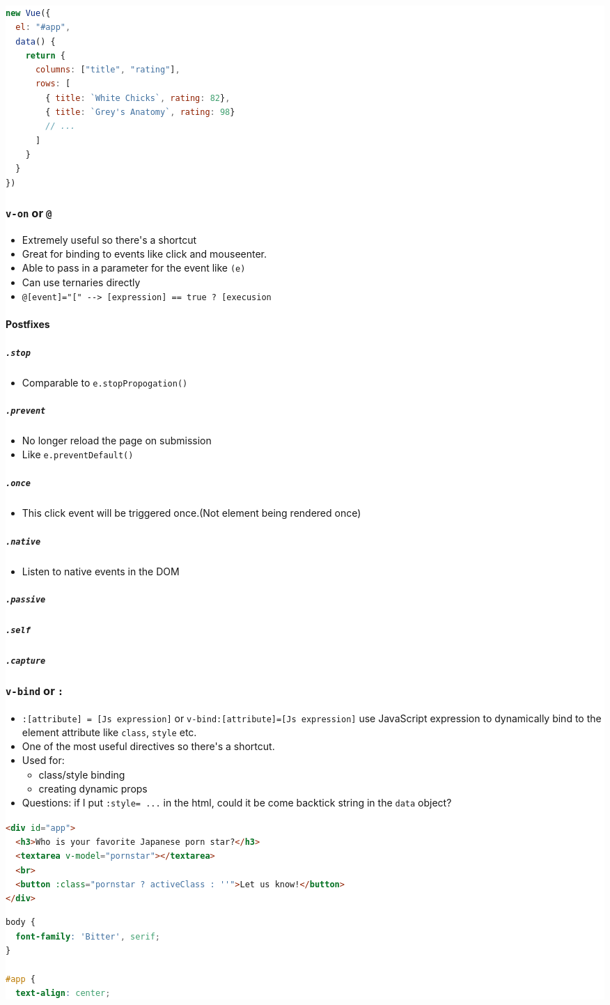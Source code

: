 ```javascript
new Vue({
  el: "#app",
  data() {
    return {
      columns: ["title", "rating"],
      rows: [
        { title: `White Chicks`, rating: 82},
        { title: `Grey's Anatomy`, rating: 98}
        // ...
      ]
    }
  }
})

```

### ```v-on``` or ```@```
- Extremely useful so there's a shortcut
- Great for binding to events like click and mouseenter.
- Able to pass in a parameter for the event like ```(e)```
- Can use ternaries directly
- ```@[event]="[" --> [expression] == true ? [execusion```
#### Postfixes
##### ```.stop```
- Comparable to ```e.stopPropogation()```
##### ```.prevent```
- No longer reload the page on submission
- Like ```e.preventDefault()```
##### ```.once```
- This click event will be triggered once.(Not element being rendered once)
##### ```.native```
- Listen to native events in the DOM
##### ```.passive```
##### ```.self```
##### ```.capture```
### ```v-bind``` or ```:```
- ```:[attribute] = [Js expression]``` or ```v-bind:[attribute]=[Js expression]``` use JavaScript expression to dynamically bind to the element attribute like ```class```, ```style``` etc.
- One of the most useful directives so there's a shortcut.
- Used for:
  - class/style binding
  - creating dynamic props
- Questions: if I put ```:style= ...``` in the html, could it be come backtick string in the ```data``` object?
```html
<div id="app">
  <h3>Who is your favorite Japanese porn star?</h3>
  <textarea v-model="pornstar"></textarea>
  <br>
  <button :class="pornstar ? activeClass : ''">Let us know!</button>
</div>

```
```css
body {
  font-family: 'Bitter', serif;
}

#app {
  text-align: center;
```